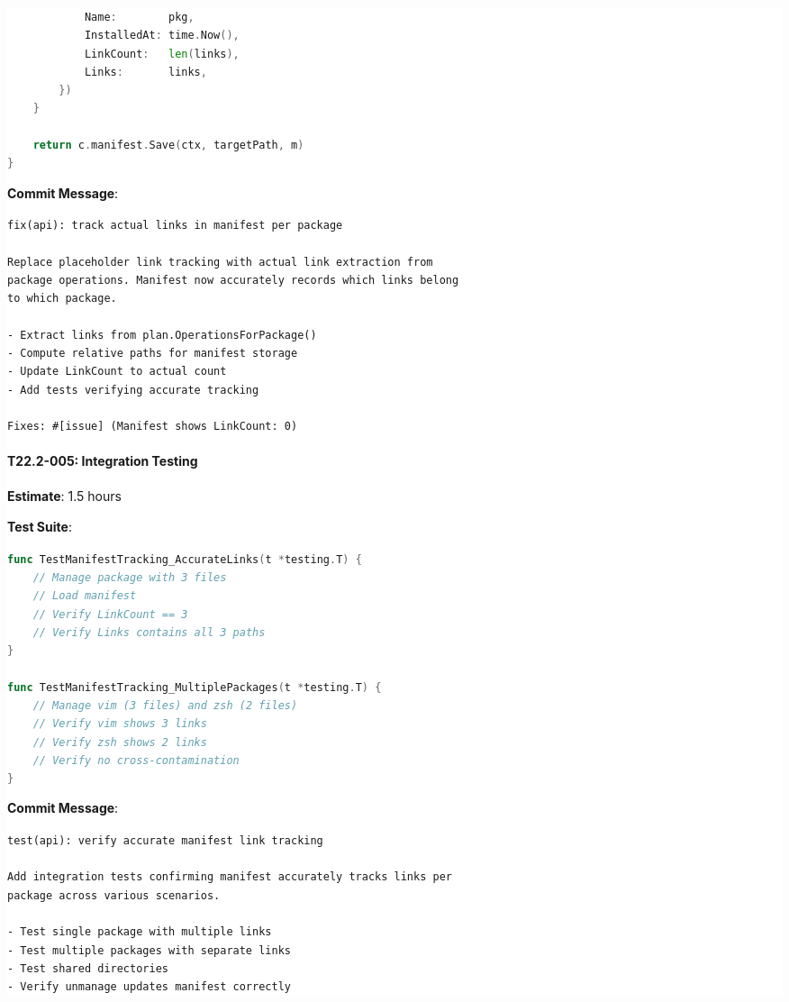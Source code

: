 ```go
            Name:        pkg,
            InstalledAt: time.Now(),
            LinkCount:   len(links),
            Links:       links,
        })
    }
    
    return c.manifest.Save(ctx, targetPath, m)
}
```

**Commit Message**:
```
fix(api): track actual links in manifest per package

Replace placeholder link tracking with actual link extraction from
package operations. Manifest now accurately records which links belong
to which package.

- Extract links from plan.OperationsForPackage()
- Compute relative paths for manifest storage
- Update LinkCount to actual count
- Add tests verifying accurate tracking

Fixes: #[issue] (Manifest shows LinkCount: 0)
```

#### T22.2-005: Integration Testing
**Estimate**: 1.5 hours

**Test Suite**:
```go
func TestManifestTracking_AccurateLinks(t *testing.T) {
    // Manage package with 3 files
    // Load manifest
    // Verify LinkCount == 3
    // Verify Links contains all 3 paths
}

func TestManifestTracking_MultiplePackages(t *testing.T) {
    // Manage vim (3 files) and zsh (2 files)
    // Verify vim shows 3 links
    // Verify zsh shows 2 links
    // Verify no cross-contamination
}
```

**Commit Message**:
```
test(api): verify accurate manifest link tracking

Add integration tests confirming manifest accurately tracks links per
package across various scenarios.

- Test single package with multiple links
- Test multiple packages with separate links
- Test shared directories
- Verify unmanage updates manifest correctly
```
